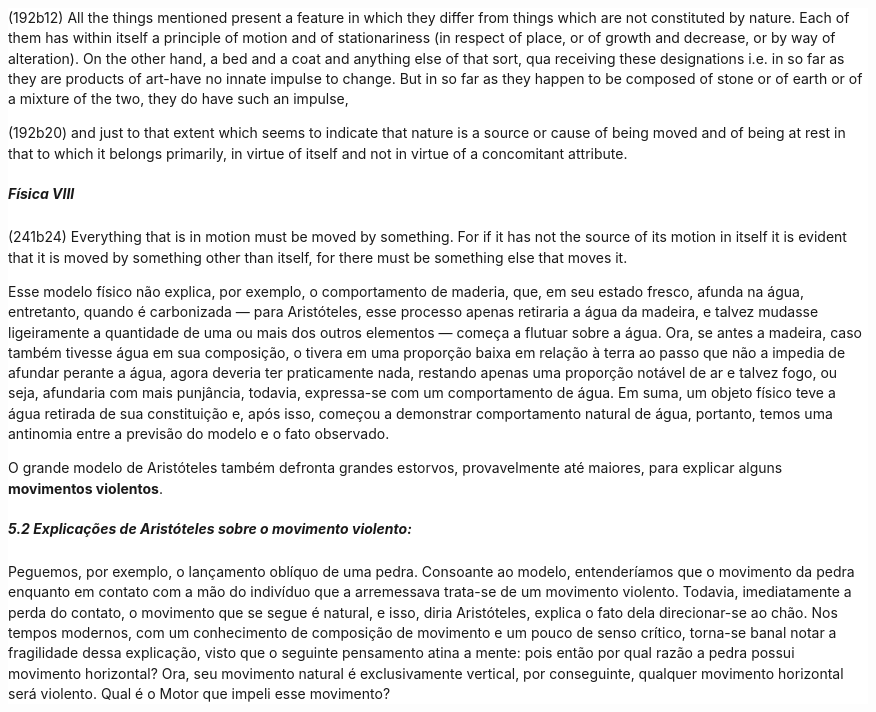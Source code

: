   

(192b12) All the things mentioned present a feature in which they differ from things which are not constituted by nature. Each of them has within itself a principle of motion and of stationariness (in respect of place, or of growth and decrease, or by way of alteration). On the other hand, a bed and a coat and anything else of that sort, qua receiving these designations i.e. in so far as they are products of art-have no innate impulse to change. But in so far as they happen to be composed of stone or of earth or of a mixture of the two, they do have such an impulse,

  

(192b20) and just to that extent which seems to indicate that nature is a source or cause of being moved and of being at rest in that to which it belongs primarily, in virtue of itself and not in virtue of a concomitant attribute.

  

##### Física VIII

(241b24) Everything that is in motion must be moved by something. For if it has not the source of its motion in itself it is evident that it is moved by something other than itself, for there must be something else that moves it.

  

  

Esse modelo físico não explica, por exemplo, o comportamento de maderia, que, em seu estado fresco, afunda na água, entretanto, quando é carbonizada — para Aristóteles, esse processo apenas retiraria a água da madeira, e talvez mudasse ligeiramente a quantidade de uma ou mais dos outros elementos — começa a flutuar sobre a água. Ora, se antes a madeira, caso também tivesse água em sua composição, o tivera em uma proporção baixa em relação à terra ao passo que não a impedia de afundar perante a água, agora deveria ter praticamente nada, restando apenas uma proporção notável de ar e talvez fogo, ou seja, afundaria com mais punjância, todavia, expressa-se com um comportamento de água. Em suma, um objeto físico teve a água retirada de sua constituição e, após isso, começou a demonstrar comportamento natural de água, portanto, temos uma antinomia entre a previsão do modelo e o fato observado.

  

  

O grande modelo de Aristóteles também defronta grandes estorvos, provavelmente até maiores, para explicar alguns **movimentos violentos**.

  

##### 5.2 Explicações de Aristóteles sobre o **movimento violento:**

  

Peguemos, por exemplo, o lançamento oblíquo de uma pedra. Consoante ao modelo, entenderíamos que o movimento da pedra enquanto em contato com a mão do indivíduo que a arremessava trata-se de um movimento violento. Todavia, imediatamente a perda do contato, o movimento que se segue é natural, e isso, diria Aristóteles, explica o fato dela direcionar-se ao chão. Nos tempos modernos, com um conhecimento de composição de movimento e um pouco de senso crítico, torna-se banal notar a fragilidade dessa explicação, visto que o seguinte pensamento atina a mente: pois então por qual razão a pedra possui movimento horizontal? Ora, seu movimento natural é exclusivamente vertical, por conseguinte, qualquer movimento horizontal será violento. Qual é o Motor que impeli esse movimento?

  
